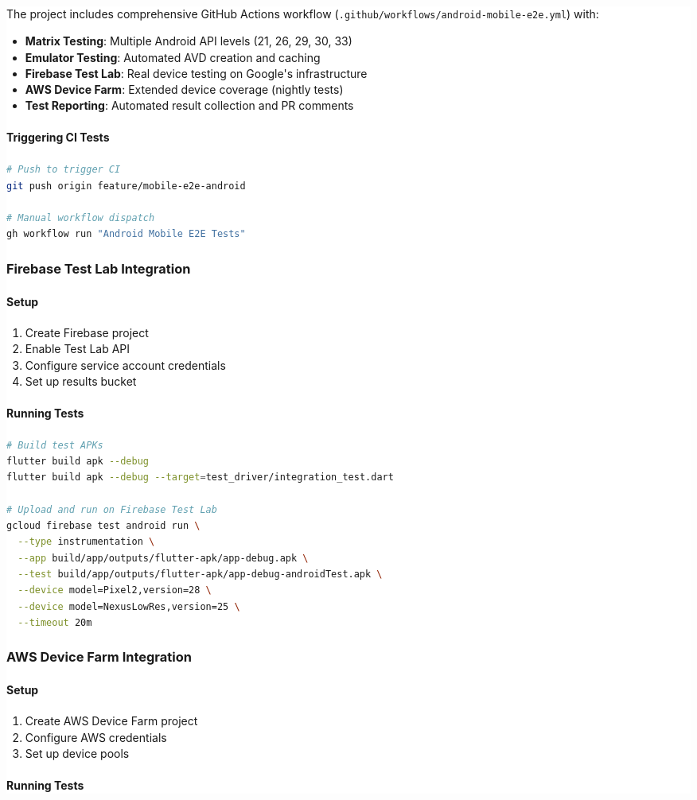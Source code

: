 The project includes comprehensive GitHub Actions workflow (`.github/workflows/android-mobile-e2e.yml`) with:

- **Matrix Testing**: Multiple Android API levels (21, 26, 29, 30, 33)
- **Emulator Testing**: Automated AVD creation and caching
- **Firebase Test Lab**: Real device testing on Google's infrastructure
- **AWS Device Farm**: Extended device coverage (nightly tests)
- **Test Reporting**: Automated result collection and PR comments

#### Triggering CI Tests

```bash
# Push to trigger CI
git push origin feature/mobile-e2e-android

# Manual workflow dispatch
gh workflow run "Android Mobile E2E Tests"
```

### Firebase Test Lab Integration

#### Setup

1. Create Firebase project
2. Enable Test Lab API
3. Configure service account credentials
4. Set up results bucket

#### Running Tests

```bash
# Build test APKs
flutter build apk --debug
flutter build apk --debug --target=test_driver/integration_test.dart

# Upload and run on Firebase Test Lab
gcloud firebase test android run \
  --type instrumentation \
  --app build/app/outputs/flutter-apk/app-debug.apk \
  --test build/app/outputs/flutter-apk/app-debug-androidTest.apk \
  --device model=Pixel2,version=28 \
  --device model=NexusLowRes,version=25 \
  --timeout 20m
```

### AWS Device Farm Integration

#### Setup

1. Create AWS Device Farm project
2. Configure AWS credentials
3. Set up device pools

#### Running Tests
